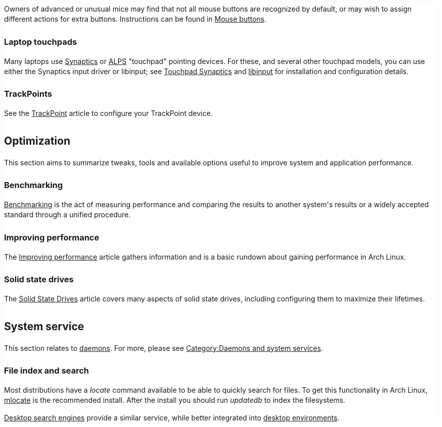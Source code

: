 Owners of advanced or unusual mice may find that not all mouse buttons are recognized by default, or may wish to assign different actions for extra buttons. Instructions can be found in [Mouse buttons](/index.php/Mouse_buttons "Mouse buttons").

### Laptop touchpads

Many laptops use [Synaptics](https://www.synaptics.com/) or [ALPS](http://www.alps.com/) "touchpad" pointing devices. For these, and several other touchpad models, you can use either the Synaptics input driver or libinput; see [Touchpad Synaptics](/index.php/Touchpad_Synaptics "Touchpad Synaptics") and [libinput](/index.php/Libinput "Libinput") for installation and configuration details.

### TrackPoints

See the [TrackPoint](/index.php/TrackPoint "TrackPoint") article to configure your TrackPoint device.

## Optimization

This section aims to summarize tweaks, tools and available options useful to improve system and application performance.

### Benchmarking

[Benchmarking](/index.php/Benchmarking "Benchmarking") is the act of measuring performance and comparing the results to another system's results or a widely accepted standard through a unified procedure.

### Improving performance

The [Improving performance](/index.php/Improving_performance "Improving performance") article gathers information and is a basic rundown about gaining performance in Arch Linux.

### Solid state drives

The [Solid State Drives](/index.php/Solid_State_Drives "Solid State Drives") article covers many aspects of solid state drives, including configuring them to maximize their lifetimes.

## System service

This section relates to [daemons](/index.php/Daemons "Daemons"). For more, please see [Category:Daemons and system services](/index.php/Category:Daemons_and_system_services "Category:Daemons and system services").

### File index and search

Most distributions have a *locate* command available to be able to quickly search for files. To get this functionality in Arch Linux, [mlocate](https://www.archlinux.org/packages/?name=mlocate) is the recommended install. After the install you should run *updatedb* to index the filesystems.

[Desktop search engines](/index.php/List_of_applications/Utilities#Finders "List of applications/Utilities") provide a similar service, while better integrated into [desktop environments](/index.php/Desktop_environment "Desktop environment").
